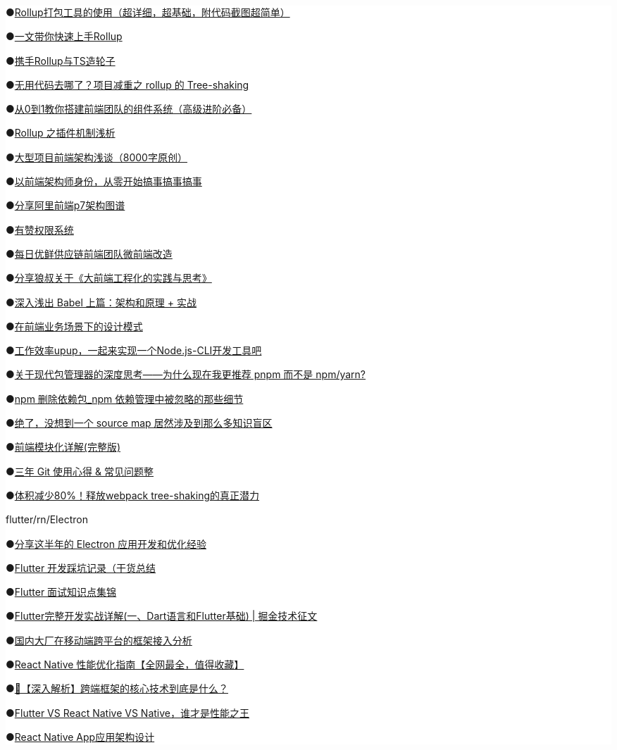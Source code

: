 ●[Rollup打包工具的使用（超详细，超基础，附代码截图超简单）](https://juejin.cn/post/6844904058394771470)

●[一文带你快速上手Rollup](https://juejin.cn/post/6869551115420041229)

●[携手Rollup与TS造轮子](https://juejin.cn/post/6844903968766689294)

●[无用代码去哪了？项目减重之 rollup 的 Tree-shaking](https://juejin.cn/post/6968262966604988429)

●[从0到1教你搭建前端团队的组件系统（高级进阶必备）](https://juejin.cn/post/6844904068431740936)

●[Rollup 之插件机制浅析](https://juejin.cn/post/6968641190061309960)

●[大型项目前端架构浅谈（8000字原创）](https://juejin.cn/post/6844903853859536903)

●[以前端架构师身份，从零开始搞事搞事搞事](https://juejin.cn/post/6952066955868110879)

●[分享阿里前端p7架构图谱](https://juejin.cn/post/6844903859563790344)

●[有赞权限系统](https://juejin.cn/post/6844903576720916487)

●[每日优鲜供应链前端团队微前端改造](https://juejin.cn/post/6844903943873675271)

●[分享狼叔关于《大前端工程化的实践与思考》](https://juejin.cn/post/6844903887091023885)

●[深入浅出 Babel 上篇：架构和原理 + 实战](https://juejin.cn/post/6844903956905197576)

●[在前端业务场景下的设计模式](https://juejin.cn/post/6908885198381776910)

●[工作效率upup，一起来实现一个Node.js-CLI开发工具吧](https://juejin.cn/post/6922612857331056648)

●[关于现代包管理器的深度思考——为什么现在我更推荐 pnpm 而不是 npm/yarn?](https://juejin.cn/post/6932046455733485575)

●[npm 删除依赖包_npm 依赖管理中被忽略的那些细节](https://blog.csdn.net/weixin_39522423/article/details/111282694?utm_medium=distribute.pc_relevant.none-task-blog-baidujs_baidulandingword-5&spm=1001.2101.3001.4242)

●[绝了，没想到一个 source map 居然涉及到那么多知识盲区](https://juejin.cn/post/6963076475020902436)

●[前端模块化详解(完整版)](https://juejin.cn/post/6844903744518389768)

●[三年 Git 使用心得 & 常见问题整](https://juejin.cn/post/6844904191203213326)

●[体积减少80%！释放webpack tree-shaking的真正潜力](https://juejin.cn/post/6844903669100445710)



 flutter/rn/Electron 



●[分享这半年的 Electron 应用开发和优化经验](https://juejin.cn/post/6844904029231775758)

●[Flutter 开发踩坑记录（干货总结](https://juejin.cn/post/6844904074622697480)

●[Flutter 面试知识点集锦](https://juejin.cn/post/6844903843260530701)

●[Flutter完整开发实战详解(一、Dart语言和Flutter基础) | 掘金技术征文](https://juejin.cn/post/6844903650704244750)

●[国内大厂在移动端跨平台的框架接入分析](https://juejin.cn/post/6844904177949212680)

●[React Native 性能优化指南【全网最全，值得收藏】](https://juejin.cn/post/6844904041290432525)

●[🎯【深入解析】跨端框架的核心技术到底是什么？](https://juejin.cn/post/6899235961096372237)

●[Flutter VS React Native VS Native，谁才是性能之王](https://juejin.cn/post/6844904130645852167)

●[React Native App应用架构设计](https://juejin.cn/post/6844903507544244232)
